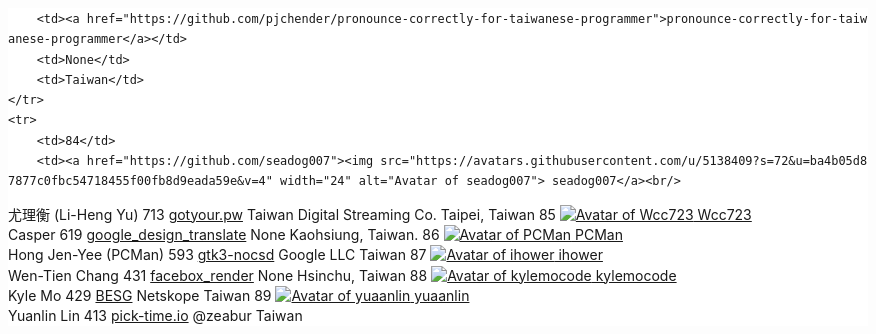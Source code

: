 		<td><a href="https://github.com/pjchender/pronounce-correctly-for-taiwanese-programmer">pronounce-correctly-for-taiwanese-programmer</a></td>
		<td>None</td>
		<td>Taiwan</td>
	</tr>
	<tr>
		<td>84</td>
		<td><a href="https://github.com/seadog007"><img src="https://avatars.githubusercontent.com/u/5138409?s=72&u=ba4b05d87877c0fbc54718455f00fb8d9eada59e&v=4" width="24" alt="Avatar of seadog007"> seadog007</a><br/>
尤理衡 (Li-Heng Yu)</td>
		<td>713</td>
		<td><a href="https://github.com/s3131212/gotyour.pw">gotyour.pw</a></td>
		<td>Taiwan Digital Streaming Co.</td>
		<td>Taipei, Taiwan</td>
	</tr>
	<tr>
		<td>85</td>
		<td><a href="https://github.com/Wcc723"><img src="https://avatars.githubusercontent.com/u/3422575?s=72&u=9c09b8e976c1a8068effec1b07e8545d7fdce35b&v=4" width="24" alt="Avatar of Wcc723"> Wcc723</a><br/>
Casper</td>
		<td>619</td>
		<td><a href="https://github.com/Wcc723/google_design_translate">google_design_translate</a></td>
		<td>None</td>
		<td>Kaohsiung, Taiwan.</td>
	</tr>
	<tr>
		<td>86</td>
		<td><a href="https://github.com/PCMan"><img src="https://avatars.githubusercontent.com/u/46543?s=72&u=c4a23e8d654fa817821794cd8e6fe93098fa4522&v=4" width="24" alt="Avatar of PCMan"> PCMan</a><br/>
Hong Jen-Yee (PCMan)</td>
		<td>593</td>
		<td><a href="https://github.com/PCMan/gtk3-nocsd">gtk3-nocsd</a></td>
		<td>Google LLC</td>
		<td>Taiwan</td>
	</tr>
	<tr>
		<td>87</td>
		<td><a href="https://github.com/ihower"><img src="https://avatars.githubusercontent.com/u/4557?s=72&v=4" width="24" alt="Avatar of ihower"> ihower</a><br/>
Wen-Tien Chang</td>
		<td>431</td>
		<td><a href="https://github.com/ihower/facebox_render">facebox_render</a></td>
		<td>None</td>
		<td>Hsinchu, Taiwan</td>
	</tr>
	<tr>
		<td>88</td>
		<td><a href="https://github.com/kylemocode"><img src="https://avatars.githubusercontent.com/u/35811214?s=72&u=9cdc2a0d4f087316a56a34a41997237cc31f0ed8&v=4" width="24" alt="Avatar of kylemocode"> kylemocode</a><br/>
Kyle Mo</td>
		<td>429</td>
		<td><a href="https://github.com/kylemocode/BESG">BESG</a></td>
		<td>Netskope</td>
		<td>Taiwan</td>
	</tr>
	<tr>
		<td>89</td>
		<td><a href="https://github.com/yuaanlin"><img src="https://avatars.githubusercontent.com/u/21105863?s=72&u=b75858f47c5dece1214a0e9f07a972a7a084b2a9&v=4" width="24" alt="Avatar of yuaanlin"> yuaanlin</a><br/>
Yuanlin Lin</td>
		<td>413</td>
		<td><a href="https://github.com/yuaanlin/pick-time.io">pick-time.io</a></td>
		<td>@zeabur </td>
		<td>Taiwan</td>
	</tr>
	<tr>